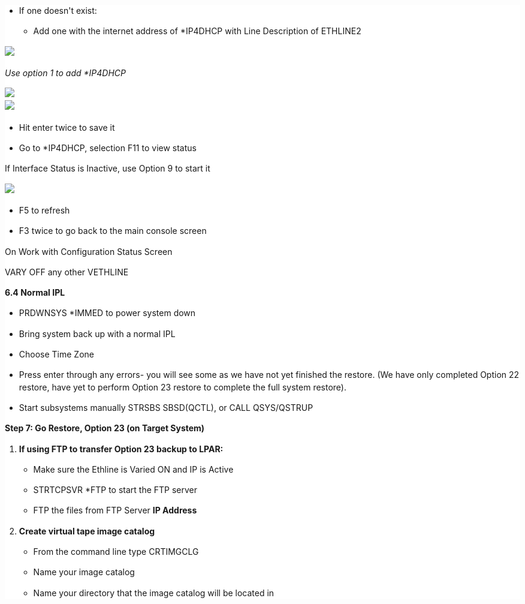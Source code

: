-   If one doesn't exist:

    -   Add one with the internet address of \*IP4DHCP with Line
        Description of ETHLINE2

<img src="https://raw.githubusercontent.com/skytap/well-architected-framework/master/resiliency/solutions/GoSave/gosavemedia/image29.png">

*Use option 1 to add \*IP4DHCP*

<img src="https://raw.githubusercontent.com/skytap/well-architected-framework/master/resiliency/solutions/GoSave/gosavemedia/image30.png">
<br>
<img src="https://raw.githubusercontent.com/skytap/well-architected-framework/master/resiliency/solutions/GoSave/gosavemedia/image31.png">

-   Hit enter twice to save it

-   Go to \*IP4DHCP, selection F11 to view status

If Interface Status is Inactive, use Option 9 to start it

<img src="https://raw.githubusercontent.com/skytap/well-architected-framework/master/resiliency/solutions/GoSave/gosavemedia/image32.png">

-   F5 to refresh

-   F3 twice to go back to the main console screen

On Work with Configuration Status Screen

VARY OFF any other VETHLINE

**6.4 Normal IPL**

-   PRDWNSYS \*IMMED to power system down

-   Bring system back up with a normal IPL

-   Choose Time Zone

-   Press enter through any errors- you will see some as we have not yet
    finished the restore. (We have only completed Option 22 restore,
    have yet to perform Option 23 restore to complete the full system
    restore).

-   Start subsystems manually STRSBS SBSD(QCTL), or CALL QSYS/QSTRUP

**Step 7: Go Restore, Option 23 (on Target System)**

1.  **If using FTP to transfer Option 23 backup to LPAR:**

    -   Make sure the Ethline is Varied ON and IP is Active

    -   STRTCPSVR \*FTP to start the FTP server

    -   FTP the files from FTP Server **IP Address**

2.  **Create virtual tape image catalog**

    -   From the command line type CRTIMGCLG

    -   Name your image catalog

    -   Name your directory that the image catalog will be located in
